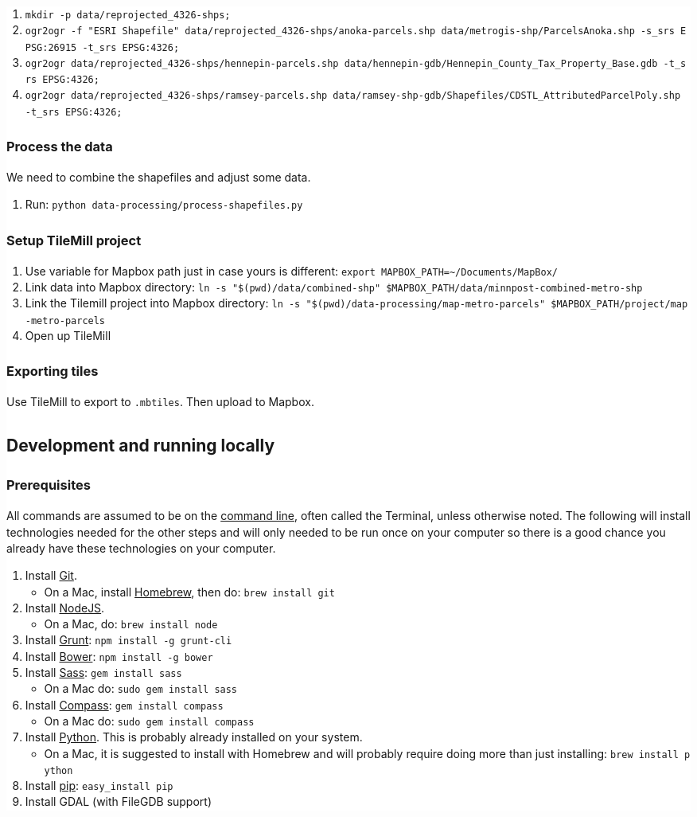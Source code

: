 1. `mkdir -p data/reprojected_4326-shps;`
1. `ogr2ogr -f "ESRI Shapefile" data/reprojected_4326-shps/anoka-parcels.shp data/metrogis-shp/ParcelsAnoka.shp -s_srs EPSG:26915 -t_srs EPSG:4326;`
1. `ogr2ogr data/reprojected_4326-shps/hennepin-parcels.shp data/hennepin-gdb/Hennepin_County_Tax_Property_Base.gdb -t_srs EPSG:4326;`
1. `ogr2ogr data/reprojected_4326-shps/ramsey-parcels.shp data/ramsey-shp-gdb/Shapefiles/CDSTL_AttributedParcelPoly.shp -t_srs EPSG:4326;`

### Process the data

We need to combine the shapefiles and adjust some data.

1. Run: `python data-processing/process-shapefiles.py`

### Setup TileMill project

1. Use variable for Mapbox path just in case yours is different: `export MAPBOX_PATH=~/Documents/MapBox/`
1. Link data into Mapbox directory: `ln -s "$(pwd)/data/combined-shp" $MAPBOX_PATH/data/minnpost-combined-metro-shp`
1. Link the Tilemill project into Mapbox directory: `ln -s "$(pwd)/data-processing/map-metro-parcels" $MAPBOX_PATH/project/map-metro-parcels`
1. Open up TileMill

### Exporting tiles

Use TileMill to export to `.mbtiles`.  Then upload to Mapbox.

## Development and running locally

### Prerequisites

All commands are assumed to be on the [command line](http://en.wikipedia.org/wiki/Command-line_interface), often called the Terminal, unless otherwise noted.  The following will install technologies needed for the other steps and will only needed to be run once on your computer so there is a good chance you already have these technologies on your computer.

1. Install [Git](http://git-scm.com/).
   * On a Mac, install [Homebrew](http://brew.sh/), then do: `brew install git`
1. Install [NodeJS](http://nodejs.org/).
   * On a Mac, do: `brew install node`
1. Install [Grunt](http://gruntjs.com/): `npm install -g grunt-cli`
1. Install [Bower](http://bower.io/): `npm install -g bower`
1. Install [Sass](http://sass-lang.com/): `gem install sass`
   * On a Mac do: `sudo gem install sass`
1. Install [Compass](http://compass-style.org/): `gem install compass`
   * On a Mac do: `sudo gem install compass`
1. Install [Python](https://www.python.org/download/).  This is probably already installed on your system.
   * On a Mac, it is suggested to install with Homebrew and will probably require doing more than just installing: `brew install python`
1. Install [pip](https://pypi.python.org/pypi/pip): `easy_install pip`
1. Install GDAL (with FileGDB support)
